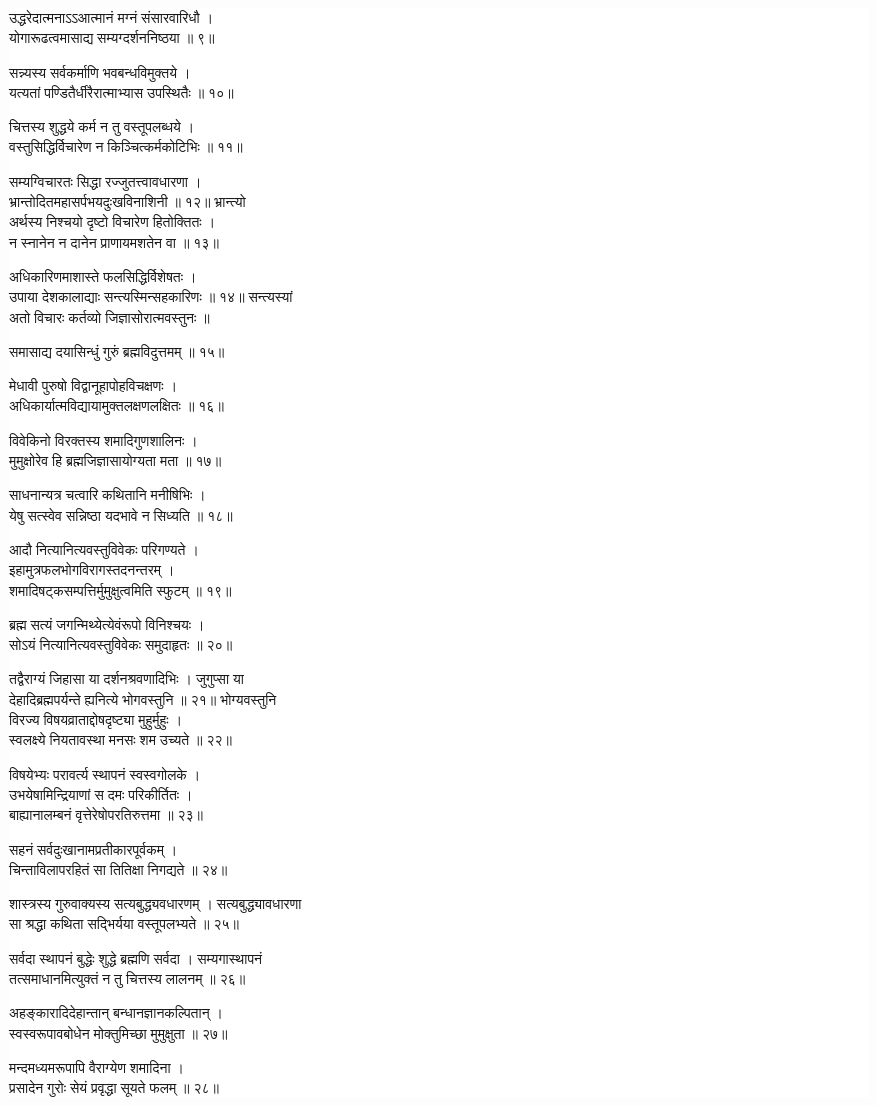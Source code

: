 उद्धरेदात्मनाऽऽआत्मानं मग्नं संसारवारिधौ ।  
योगारूढत्वमासाद्य सम्यग्दर्शननिष्ठया ॥ ९॥  
  
सन्न्यस्य सर्वकर्माणि भवबन्धविमुक्तये ।  
यत्यतां पण्डितैर्धीरैरात्माभ्यास उपस्थितैः ॥ १०॥  
  
चित्तस्य शुद्धये कर्म न तु वस्तूपलब्धये ।  
वस्तुसिद्धिर्विचारेण न किञ्चित्कर्मकोटिभिः ॥ ११॥  
  
सम्यग्विचारतः सिद्धा रज्जुतत्त्वावधारणा ।  
भ्रान्तोदितमहासर्पभयदुःखविनाशिनी ॥ १२॥ भ्रान्त्यो  
अर्थस्य निश्चयो दृष्टो विचारेण हितोक्तितः ।  
न स्नानेन न दानेन प्राणायमशतेन वा ॥ १३॥  
  
अधिकारिणमाशास्ते फलसिद्धिर्विशेषतः ।  
उपाया देशकालाद्याः सन्त्यस्मिन्सहकारिणः ॥ १४॥ सन्त्यस्यां  
अतो विचारः कर्तव्यो जिज्ञासोरात्मवस्तुनः ॥  
  
समासाद्य दयासिन्धुं गुरुं ब्रह्मविदुत्तमम् ॥ १५॥  
  
मेधावी पुरुषो विद्वानूहापोहविचक्षणः ।  
अधिकार्यात्मविद्यायामुक्तलक्षणलक्षितः ॥ १६॥  
  
विवेकिनो विरक्तस्य शमादिगुणशालिनः ।  
मुमुक्षोरेव हि ब्रह्मजिज्ञासायोग्यता मता ॥ १७॥  
  
साधनान्यत्र चत्वारि कथितानि मनीषिभिः ।  
येषु सत्स्वेव सन्निष्ठा यदभावे न सिध्यति ॥ १८॥  
  
आदौ नित्यानित्यवस्तुविवेकः परिगण्यते ।  
इहामुत्रफलभोगविरागस्तदनन्तरम् ।  
शमादिषट्कसम्पत्तिर्मुमुक्षुत्वमिति स्फुटम् ॥ १९॥  
  
ब्रह्म सत्यं जगन्मिथ्येत्येवंरूपो विनिश्चयः ।  
सोऽयं नित्यानित्यवस्तुविवेकः समुदाहृतः ॥ २०॥  
  
तद्वैराग्यं जिहासा या दर्शनश्रवणादिभिः । जुगुप्सा या  
देहादिब्रह्मपर्यन्ते ह्यनित्ये भोगवस्तुनि ॥ २१॥ भोग्यवस्तुनि  
विरज्य विषयव्राताद्दोषदृष्ट्या मुहुर्मुहुः ।  
स्वलक्ष्ये नियतावस्था मनसः शम उच्यते ॥ २२॥  
  
विषयेभ्यः परावर्त्य स्थापनं स्वस्वगोलके ।  
उभयेषामिन्द्रियाणां स दमः परिकीर्तितः ।  
बाह्यानालम्बनं वृत्तेरेषोपरतिरुत्तमा ॥ २३॥  
  
सहनं सर्वदुःखानामप्रतीकारपूर्वकम् ।  
चिन्ताविलापरहितं सा तितिक्षा निगद्यते ॥ २४॥  
  
शास्त्रस्य गुरुवाक्यस्य सत्यबुद्ध्यवधारणम् । सत्यबुद्ध्यावधारणा  
सा श्रद्धा कथिता सद्भिर्यया वस्तूपलभ्यते ॥ २५॥  
  
सर्वदा स्थापनं बुद्धेः शुद्धे ब्रह्मणि सर्वदा । सम्यगास्थापनं  
तत्समाधानमित्युक्तं न तु चित्तस्य लालनम् ॥ २६॥  
  
अहङ्कारादिदेहान्तान् बन्धानज्ञानकल्पितान् ।  
स्वस्वरूपावबोधेन मोक्तुमिच्छा मुमुक्षुता ॥ २७॥  
  
मन्दमध्यमरूपापि वैराग्येण शमादिना ।  
प्रसादेन गुरोः सेयं प्रवृद्धा सूयते फलम् ॥ २८॥  
  
